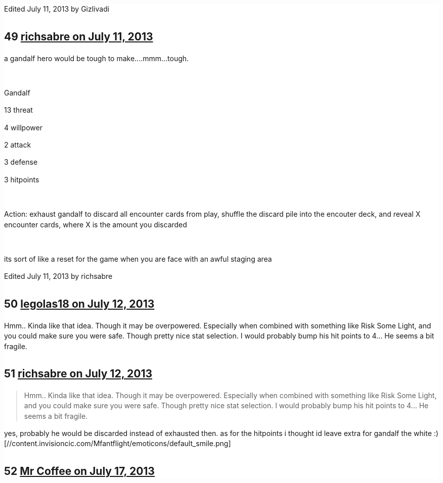 Edited July 11, 2013 by Gizlivadi

## 49 [richsabre on July 11, 2013](https://community.fantasyflightgames.com/topic/85979-saga-expansions/?do=findComment&comment=812429)

a gandalf hero would be tough to make....mmm...tough.

 

Gandalf

13 threat

4 willpower

2 attack

3 defense

3 hitpoints

 

Action: exhaust gandalf to discard all encounter cards from play, shuffle the discard pile into the encouter deck, and reveal X encounter cards, where X is the amount you discarded

 

its sort of like a reset for the game when you are face with an awful staging area

Edited July 11, 2013 by richsabre

## 50 [legolas18 on July 12, 2013](https://community.fantasyflightgames.com/topic/85979-saga-expansions/?do=findComment&comment=812672)

Hmm.. Kinda like that idea. Though it may be overpowered. Especially when combined with something like Risk Some Light, and you could make sure you were safe. Though pretty nice stat selection. I would probably bump his hit points to 4... He seems a bit fragile.

## 51 [richsabre on July 12, 2013](https://community.fantasyflightgames.com/topic/85979-saga-expansions/?do=findComment&comment=812769)

> Hmm.. Kinda like that idea. Though it may be overpowered. Especially when combined with something like Risk Some Light, and you could make sure you were safe. Though pretty nice stat selection. I would probably bump his hit points to 4... He seems a bit fragile.

yes, probably he would be discarded instead of exhausted then. as for the hitpoints i thought id leave extra for gandalf the white :) [//content.invisioncic.com/Mfantflight/emoticons/default_smile.png]

## 52 [Mr Coffee on July 17, 2013](https://community.fantasyflightgames.com/topic/85979-saga-expansions/?do=findComment&comment=816324)
